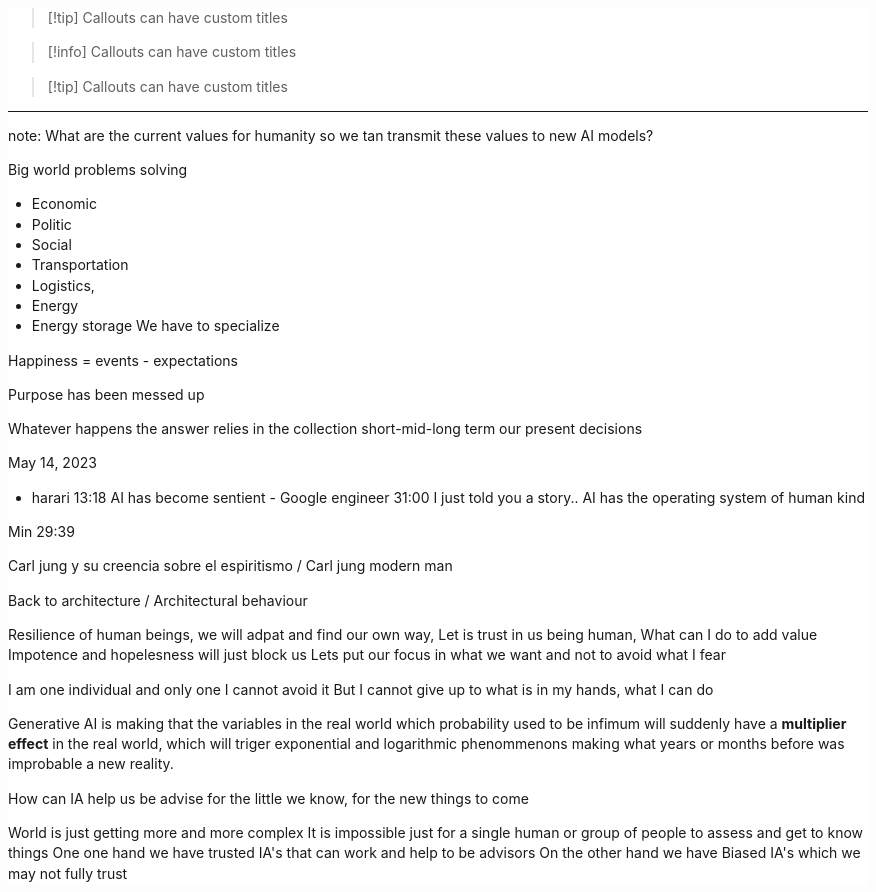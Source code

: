 
> [!tip] Callouts can have custom titles

> [!info] Callouts can have custom titles

> [!tip] Callouts can have custom titles

---
note: 
What are the current values for humanity so we tan transmit these values to new AI models?

Big world problems solving
* Economic
* Politic
* Social
* Transportation
* Logistics,
* Energy
* Energy storage
	We have to specialize

Happiness = events - expectations

Purpose has been messed up

Whatever happens the answer relies in the collection short-mid-long term  our present decisions


May 14, 2023
* harari 
	13:18 AI has become sentient - Google engineer
	31:00 I just told you a story..
AI has the operating system of human kind

Min 29:39


Carl jung y su creencia sobre el espiritismo  / Carl jung modern man

Back to architecture / Architectural behaviour


Resilience of human beings, we will adpat and find our own way,
Let is trust in us being human,
What can I do to add value
Impotence and hopelesness will just block us
Lets put our focus in what we want and not to avoid what I fear

I am one individual and only one
I cannot avoid it
But I cannot give up to what is in my hands, what I can do

Generative AI is making that the variables in the real world which probability used to be infimum will suddenly have a **multiplier effect** in the real world, which will triger exponential and logarithmic phenommenons making what years or months before was improbable a new reality.

How can IA help us be advise for the little we know, for the new things to come

World is just getting more and more complex
It is impossible just for a single human or group of people to assess and get to know things
One one hand we have trusted IA's that can work and help to be advisors
On the other hand we have Biased IA's which we may not fully trust
